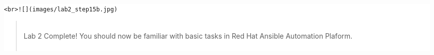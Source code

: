     <br>![](images/lab2_step15b.jpg)

><br>Lab 2 Complete!  You should now be familiar with basic tasks in Red Hat Ansible Automation Plaform.<br>&nbsp;